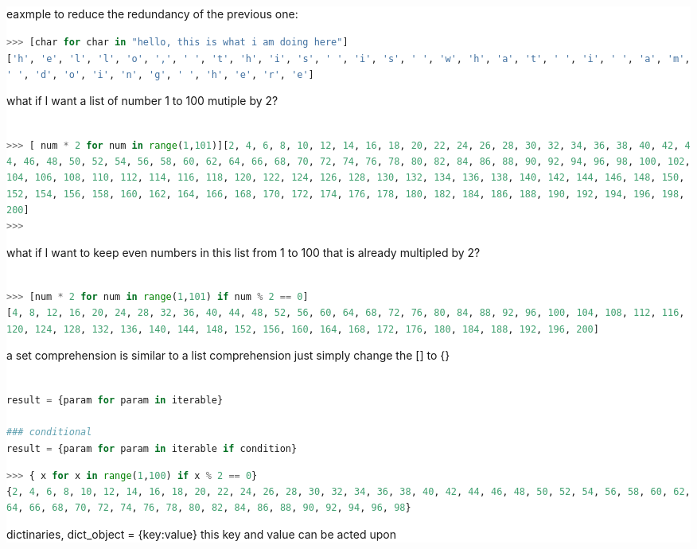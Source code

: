 eaxmple to reduce the redundancy of the previous one:


```python
>>> [char for char in "hello, this is what i am doing here"]
['h', 'e', 'l', 'l', 'o', ',', ' ', 't', 'h', 'i', 's', ' ', 'i', 's', ' ', 'w', 'h', 'a', 't', ' ', 'i', ' ', 'a', 'm', ' ', 'd', 'o', 'i', 'n', 'g', ' ', 'h', 'e', 'r', 'e']

```

what if I want a list of number 1 to 100 mutiple by 2? 

```python

>>> [ num * 2 for num in range(1,101)][2, 4, 6, 8, 10, 12, 14, 16, 18, 20, 22, 24, 26, 28, 30, 32, 34, 36, 38, 40, 42, 44, 46, 48, 50, 52, 54, 56, 58, 60, 62, 64, 66, 68, 70, 72, 74, 76, 78, 80, 82, 84, 86, 88, 90, 92, 94, 96, 98, 100, 102, 104, 106, 108, 110, 112, 114, 116, 118, 120, 122, 124, 126, 128, 130, 132, 134, 136, 138, 140, 142, 144, 146, 148, 150, 152, 154, 156, 158, 160, 162, 164, 166, 168, 170, 172, 174, 176, 178, 180, 182, 184, 186, 188, 190, 192, 194, 196, 198, 200]
>>> 

```

what if I want to keep even numbers in this list from 1 to 100 that is already multipled by 2? 

```python 

>>> [num * 2 for num in range(1,101) if num % 2 == 0]
[4, 8, 12, 16, 20, 24, 28, 32, 36, 40, 44, 48, 52, 56, 60, 64, 68, 72, 76, 80, 84, 88, 92, 96, 100, 104, 108, 112, 116, 120, 124, 128, 132, 136, 140, 144, 148, 152, 156, 160, 164, 168, 172, 176, 180, 184, 188, 192, 196, 200]

```




a set comprehension is similar to a list comprehension just simply change the [] to {} 


```python

result = {param for param in iterable}

### conditional 
result = {param for param in iterable if condition}


```


```python
>>> { x for x in range(1,100) if x % 2 == 0}
{2, 4, 6, 8, 10, 12, 14, 16, 18, 20, 22, 24, 26, 28, 30, 32, 34, 36, 38, 40, 42, 44, 46, 48, 50, 52, 54, 56, 58, 60, 62, 64, 66, 68, 70, 72, 74, 76, 78, 80, 82, 84, 86, 88, 90, 92, 94, 96, 98}

```


dictinaries, 
dict_object = {key:value} this key and value can be acted upon 
